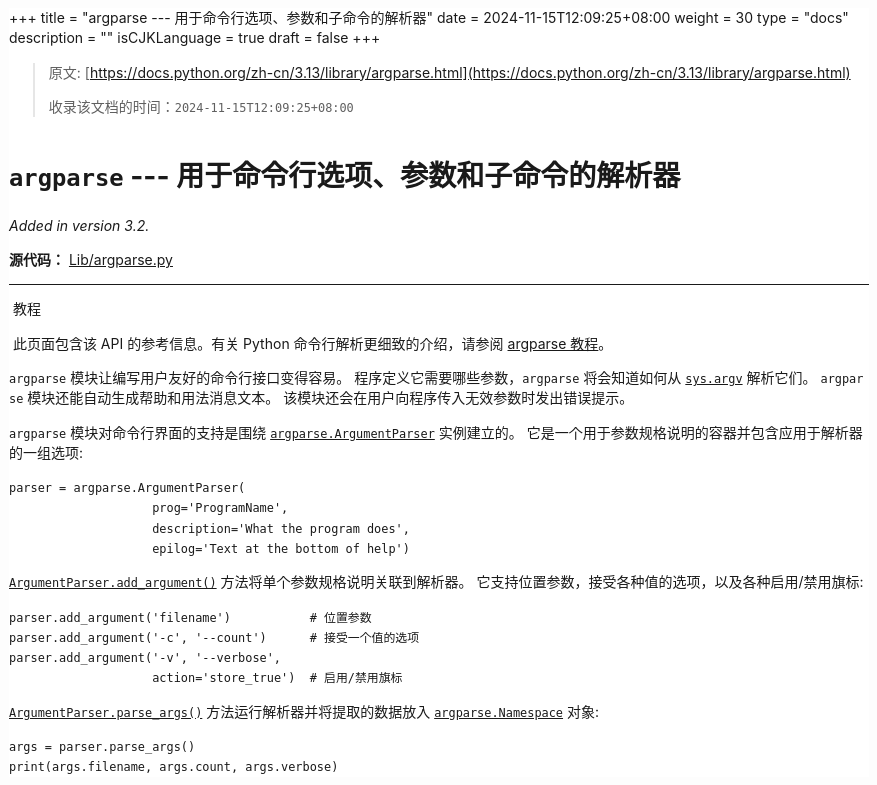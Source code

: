 +++
title = "argparse --- 用于命令行选项、参数和子命令的解析器"
date = 2024-11-15T12:09:25+08:00
weight = 30
type = "docs"
description = ""
isCJKLanguage = true
draft = false
+++

> 原文: [https://docs.python.org/zh-cn/3.13/library/argparse.html](https://docs.python.org/zh-cn/3.13/library/argparse.html)
>
> 收录该文档的时间：`2024-11-15T12:09:25+08:00`

# `argparse` --- 用于命令行选项、参数和子命令的解析器

*Added in version 3.2.*

**源代码：** [Lib/argparse.py](https://github.com/python/cpython/tree/3.13/Lib/argparse.py)

------

​	教程

​	此页面包含该 API 的参考信息。有关 Python 命令行解析更细致的介绍，请参阅 [argparse 教程](https://docs.python.org/zh-cn/3.13/howto/argparse.html#argparse-tutorial)。

`argparse` 模块让编写用户友好的命令行接口变得容易。 程序定义它需要哪些参数，`argparse` 将会知道如何从 [`sys.argv`](https://docs.python.org/zh-cn/3.13/library/sys.html#sys.argv) 解析它们。 `argparse` 模块还能自动生成帮助和用法消息文本。 该模块还会在用户向程序传入无效参数时发出错误提示。

`argparse` 模块对命令行界面的支持是围绕 [`argparse.ArgumentParser`](https://docs.python.org/zh-cn/3.13/library/argparse.html#argparse.ArgumentParser) 实例建立的。 它是一个用于参数规格说明的容器并包含应用于解析器的一组选项:

```
parser = argparse.ArgumentParser(
                    prog='ProgramName',
                    description='What the program does',
                    epilog='Text at the bottom of help')
```

[`ArgumentParser.add_argument()`](https://docs.python.org/zh-cn/3.13/library/argparse.html#argparse.ArgumentParser.add_argument) 方法将单个参数规格说明关联到解析器。 它支持位置参数，接受各种值的选项，以及各种启用/禁用旗标:

```
parser.add_argument('filename')           # 位置参数
parser.add_argument('-c', '--count')      # 接受一个值的选项
parser.add_argument('-v', '--verbose',
                    action='store_true')  # 启用/禁用旗标
```

[`ArgumentParser.parse_args()`](https://docs.python.org/zh-cn/3.13/library/argparse.html#argparse.ArgumentParser.parse_args) 方法运行解析器并将提取的数据放入 [`argparse.Namespace`](https://docs.python.org/zh-cn/3.13/library/argparse.html#argparse.Namespace) 对象:

```
args = parser.parse_args()
print(args.filename, args.count, args.verbose)
```
